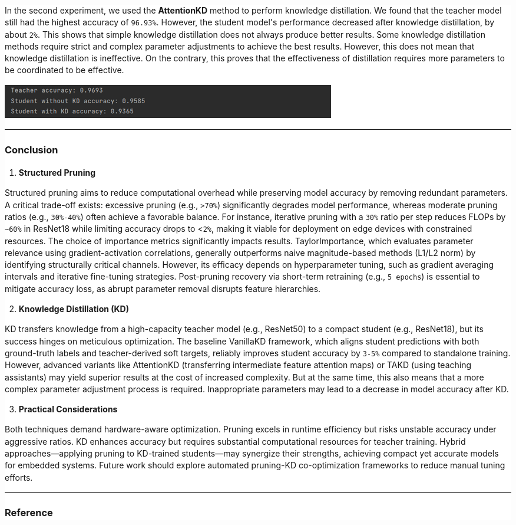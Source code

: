 In the second experiment, we used the **AttentionKD** method to perform knowledge distillation. We found that the teacher model still had the highest accuracy of `96.93%`. However, the student model's performance decreased after knowledge distillation, by about `2%`. This shows that simple knowledge distillation does not always produce better results. Some knowledge distillation methods require strict and complex parameter adjustments to achieve the best results. However, this does not mean that knowledge distillation is ineffective. On the contrary, this proves that the effectiveness of distillation requires more parameters to be coordinated to be effective.

<img src="https://github.com/Ethan-W1nters/Optimizing-Deep-Learning-Models-for-Wearable-Devices-with-Pruning-and-Knowledge-Distillation/blob/main/image/%E5%9B%BE%E7%89%874.png" title="" alt="图片4.png" data-align="center">

---

### Conclusion

1. **Structured Pruning** 

Structured pruning aims to reduce computational overhead while preserving model accuracy by removing redundant parameters. A critical trade-off exists: excessive pruning (e.g., `>70%`) significantly degrades model performance, whereas moderate pruning ratios (e.g., `30%-40%`) often achieve a favorable balance. For instance, iterative pruning with a `30%` ratio per step reduces FLOPs by `~60%` in ResNet18 while limiting accuracy drops to <`2%`, making it viable for deployment on edge devices with constrained resources. The choice of importance metrics significantly impacts results. TaylorImportance, which evaluates parameter relevance using gradient-activation correlations, generally outperforms naive magnitude-based methods (L1/L2 norm) by identifying structurally critical channels. However, its efficacy depends on hyperparameter tuning, such as gradient averaging intervals and iterative fine-tuning strategies. Post-pruning recovery via short-term retraining (e.g., `5 epochs`) is essential to mitigate accuracy loss, as abrupt parameter removal disrupts feature hierarchies.

2. **Knowledge Distillation (KD)** 

KD transfers knowledge from a high-capacity teacher model (e.g., ResNet50) to a compact student (e.g., ResNet18), but its success hinges on meticulous optimization. The baseline VanillaKD framework, which aligns student predictions with both ground-truth labels and teacher-derived soft targets, reliably improves student accuracy by `3-5%` compared to standalone training. However, advanced variants like AttentionKD (transferring intermediate feature attention maps) or TAKD (using teaching assistants) may yield superior results at the cost of increased complexity. But at the same time, this also means that a more complex parameter adjustment process is required. Inappropriate parameters may lead to a decrease in model accuracy after KD.

3. **Practical Considerations**  

Both techniques demand hardware-aware optimization. Pruning excels in runtime efficiency but risks unstable accuracy under aggressive ratios. KD enhances accuracy but requires substantial computational resources for teacher training. Hybrid approaches—applying pruning to KD-trained students—may synergize their strengths, achieving compact yet accurate models for embedded systems. Future work should explore automated pruning-KD co-optimization frameworks to reduce manual tuning efforts.

---

### Reference
